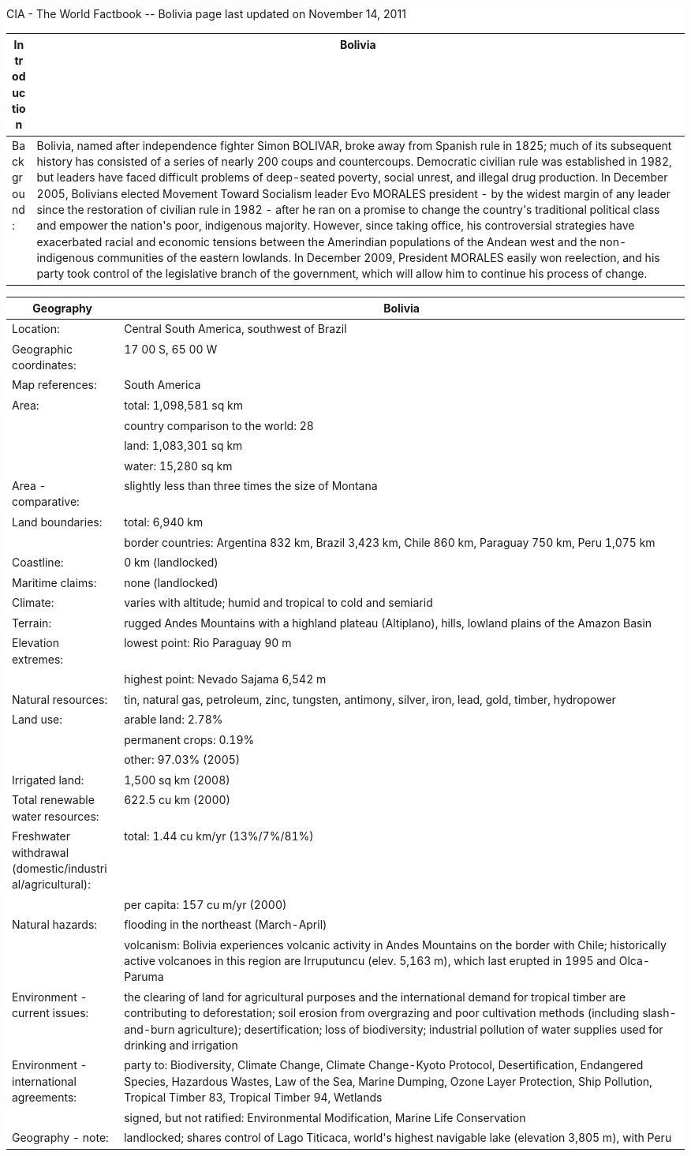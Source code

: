 CIA - The World Factbook -- Bolivia
page last updated on November 14, 2011


| Introduction | Bolivia |
| --- | --- |
| Background: | Bolivia, named after independence fighter Simon BOLIVAR, broke away from Spanish rule in 1825; much of its subsequent history has consisted of a series of nearly 200 coups and countercoups. Democratic civilian rule was established in 1982, but leaders have faced difficult problems of deep-seated poverty, social unrest, and illegal drug production. In December 2005, Bolivians elected Movement Toward Socialism leader Evo MORALES president - by the widest margin of any leader since the restoration of civilian rule in 1982 - after he ran on a promise to change the country's traditional political class and empower the nation's poor, indigenous majority. However, since taking office, his controversial strategies have exacerbated racial and economic tensions between the Amerindian populations of the Andean west and the non-indigenous communities of the eastern lowlands. In December 2009, President MORALES easily won reelection, and his party took control of the legislative branch of the government, which will allow him to continue his process of change. |


| Geography | Bolivia |
| --- | --- |
| Location: | Central South America, southwest of Brazil |
| Geographic coordinates: | 17 00 S, 65 00 W |
| Map references: | South America |
| Area: | total: 1,098,581 sq km |
| | country comparison to the world: 28 |
| | land: 1,083,301 sq km |
| | water: 15,280 sq km |
| Area - comparative: | slightly less than three times the size of Montana |
| Land boundaries: | total: 6,940 km |
| | border countries: Argentina 832 km, Brazil 3,423 km, Chile 860 km, Paraguay 750 km, Peru 1,075 km |
| Coastline: | 0 km (landlocked) |
| Maritime claims: | none (landlocked) |
| Climate: | varies with altitude; humid and tropical to cold and semiarid |
| Terrain: | rugged Andes Mountains with a highland plateau (Altiplano), hills, lowland plains of the Amazon Basin |
| Elevation extremes: | lowest point: Rio Paraguay 90 m |
| | highest point: Nevado Sajama 6,542 m |
| Natural resources: | tin, natural gas, petroleum, zinc, tungsten, antimony, silver, iron, lead, gold, timber, hydropower |
| Land use: | arable land: 2.78% |
| | permanent crops: 0.19% |
| | other: 97.03% (2005) |
| Irrigated land: | 1,500 sq km (2008) |
| Total renewable water resources: | 622.5 cu km (2000) |
| Freshwater withdrawal (domestic/industrial/agricultural): | total: 1.44 cu km/yr (13%/7%/81%) |
| | per capita: 157 cu m/yr (2000) |
| Natural hazards: | flooding in the northeast (March-April) |
| | volcanism: Bolivia experiences volcanic activity in Andes Mountains on the border with Chile; historically active volcanoes in this region are Irruputuncu (elev. 5,163 m), which last erupted in 1995 and Olca-Paruma |
| Environment - current issues: | the clearing of land for agricultural purposes and the international demand for tropical timber are contributing to deforestation; soil erosion from overgrazing and poor cultivation methods (including slash-and-burn agriculture); desertification; loss of biodiversity; industrial pollution of water supplies used for drinking and irrigation |
| Environment - international agreements: | party to: Biodiversity, Climate Change, Climate Change-Kyoto Protocol, Desertification, Endangered Species, Hazardous Wastes, Law of the Sea, Marine Dumping, Ozone Layer Protection, Ship Pollution, Tropical Timber 83, Tropical Timber 94, Wetlands |
| | signed, but not ratified: Environmental Modification, Marine Life Conservation |
| Geography - note: | landlocked; shares control of Lago Titicaca, world's highest navigable lake (elevation 3,805 m), with Peru |
